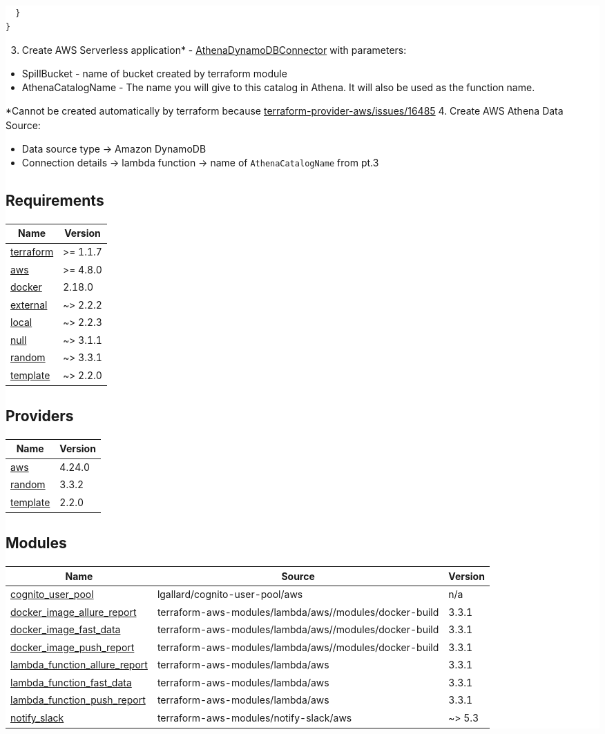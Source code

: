```terraform
  }
}
```
3. Create AWS Serverless application* - [AthenaDynamoDBConnector](https://us-west-2.console.aws.amazon.com/lambda/home?region=us-west-2#/create/app?applicationId=arn:aws:serverlessrepo:us-east-1:292517598671:applications/AthenaDynamoDBConnector) with parameters:
  - SpillBucket - name of bucket created by terraform module 
  - AthenaCatalogName - The name you will give to this catalog in Athena. It will also be used as the function name.

*Cannot be created automatically by terraform because [terraform-provider-aws/issues/16485](https://github.com/hashicorp/terraform-provider-aws/issues/16485)
4. Create AWS Athena Data Source:
- Data source type -> Amazon DynamoDB
- Connection details -> lambda function -> name of `AthenaCatalogName` from pt.3 



## Requirements

| Name | Version |
|------|---------|
| <a name="requirement_terraform"></a> [terraform](#requirement\_terraform) | >= 1.1.7 |
| <a name="requirement_aws"></a> [aws](#requirement\_aws) | >= 4.8.0 |
| <a name="requirement_docker"></a> [docker](#requirement\_docker) | 2.18.0 |
| <a name="requirement_external"></a> [external](#requirement\_external) | ~> 2.2.2 |
| <a name="requirement_local"></a> [local](#requirement\_local) | ~> 2.2.3 |
| <a name="requirement_null"></a> [null](#requirement\_null) | ~> 3.1.1 |
| <a name="requirement_random"></a> [random](#requirement\_random) | ~> 3.3.1 |
| <a name="requirement_template"></a> [template](#requirement\_template) | ~> 2.2.0 |

## Providers

| Name | Version |
|------|---------|
| <a name="provider_aws"></a> [aws](#provider\_aws) | 4.24.0 |
| <a name="provider_random"></a> [random](#provider\_random) | 3.3.2 |
| <a name="provider_template"></a> [template](#provider\_template) | 2.2.0 |

## Modules

| Name | Source | Version |
|------|--------|---------|
| <a name="module_cognito_user_pool"></a> [cognito\_user\_pool](#module\_cognito\_user\_pool) | lgallard/cognito-user-pool/aws | n/a |
| <a name="module_docker_image_allure_report"></a> [docker\_image\_allure\_report](#module\_docker\_image\_allure\_report) | terraform-aws-modules/lambda/aws//modules/docker-build | 3.3.1 |
| <a name="module_docker_image_fast_data"></a> [docker\_image\_fast\_data](#module\_docker\_image\_fast\_data) | terraform-aws-modules/lambda/aws//modules/docker-build | 3.3.1 |
| <a name="module_docker_image_push_report"></a> [docker\_image\_push\_report](#module\_docker\_image\_push\_report) | terraform-aws-modules/lambda/aws//modules/docker-build | 3.3.1 |
| <a name="module_lambda_function_allure_report"></a> [lambda\_function\_allure\_report](#module\_lambda\_function\_allure\_report) | terraform-aws-modules/lambda/aws | 3.3.1 |
| <a name="module_lambda_function_fast_data"></a> [lambda\_function\_fast\_data](#module\_lambda\_function\_fast\_data) | terraform-aws-modules/lambda/aws | 3.3.1 |
| <a name="module_lambda_function_push_report"></a> [lambda\_function\_push\_report](#module\_lambda\_function\_push\_report) | terraform-aws-modules/lambda/aws | 3.3.1 |
| <a name="module_notify_slack"></a> [notify\_slack](#module\_notify\_slack) | terraform-aws-modules/notify-slack/aws | ~> 5.3 |